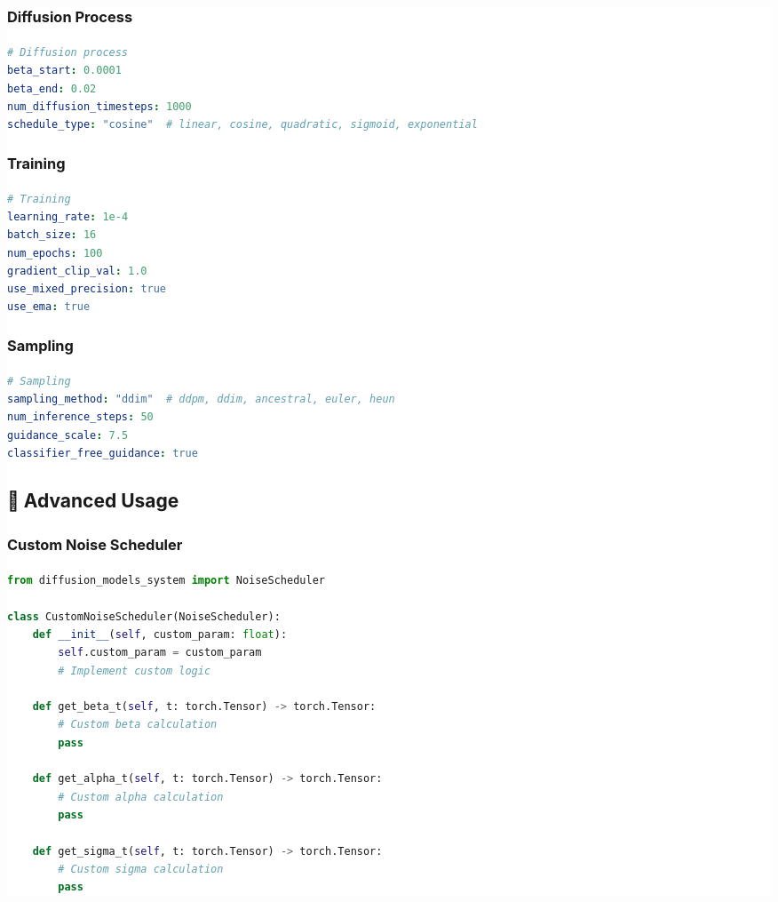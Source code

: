 ### Diffusion Process
```yaml
# Diffusion process
beta_start: 0.0001
beta_end: 0.02
num_diffusion_timesteps: 1000
schedule_type: "cosine"  # linear, cosine, quadratic, sigmoid, exponential
```

### Training
```yaml
# Training
learning_rate: 1e-4
batch_size: 16
num_epochs: 100
gradient_clip_val: 1.0
use_mixed_precision: true
use_ema: true
```

### Sampling
```yaml
# Sampling
sampling_method: "ddim"  # ddpm, ddim, ancestral, euler, heun
num_inference_steps: 50
guidance_scale: 7.5
classifier_free_guidance: true
```

## 🎯 Advanced Usage

### Custom Noise Scheduler

```python
from diffusion_models_system import NoiseScheduler

class CustomNoiseScheduler(NoiseScheduler):
    def __init__(self, custom_param: float):
        self.custom_param = custom_param
        # Implement custom logic
    
    def get_beta_t(self, t: torch.Tensor) -> torch.Tensor:
        # Custom beta calculation
        pass
    
    def get_alpha_t(self, t: torch.Tensor) -> torch.Tensor:
        # Custom alpha calculation
        pass
    
    def get_sigma_t(self, t: torch.Tensor) -> torch.Tensor:
        # Custom sigma calculation
        pass
```
